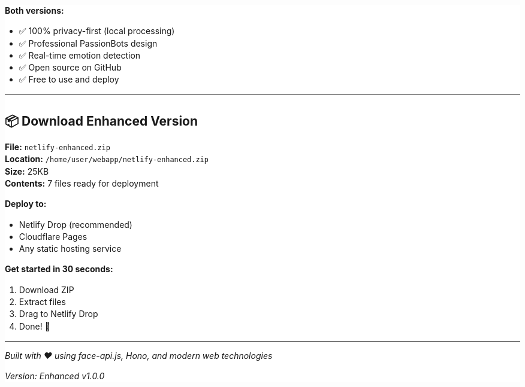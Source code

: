**Both versions:**
- ✅ 100% privacy-first (local processing)
- ✅ Professional PassionBots design
- ✅ Real-time emotion detection
- ✅ Open source on GitHub
- ✅ Free to use and deploy

---

## 📦 Download Enhanced Version

**File:** `netlify-enhanced.zip`  
**Location:** `/home/user/webapp/netlify-enhanced.zip`  
**Size:** 25KB  
**Contents:** 7 files ready for deployment

**Deploy to:**
- Netlify Drop (recommended)
- Cloudflare Pages
- Any static hosting service

**Get started in 30 seconds:**
1. Download ZIP
2. Extract files
3. Drag to Netlify Drop
4. Done! 🚀

---

*Built with ❤️ using face-api.js, Hono, and modern web technologies*

*Version: Enhanced v1.0.0*
